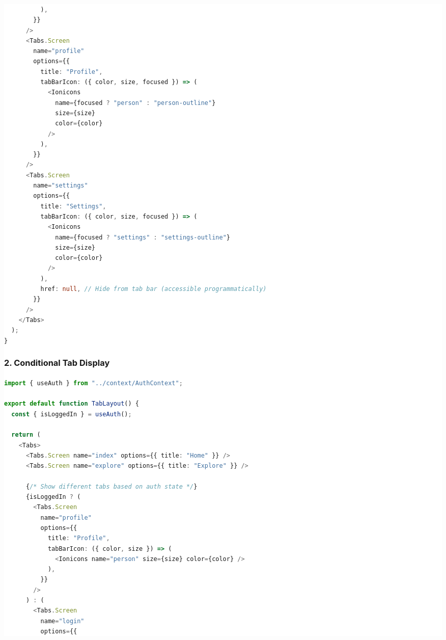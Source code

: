 ```typescript
          ),
        }}
      />
      <Tabs.Screen
        name="profile"
        options={{
          title: "Profile",
          tabBarIcon: ({ color, size, focused }) => (
            <Ionicons
              name={focused ? "person" : "person-outline"}
              size={size}
              color={color}
            />
          ),
        }}
      />
      <Tabs.Screen
        name="settings"
        options={{
          title: "Settings",
          tabBarIcon: ({ color, size, focused }) => (
            <Ionicons
              name={focused ? "settings" : "settings-outline"}
              size={size}
              color={color}
            />
          ),
          href: null, // Hide from tab bar (accessible programmatically)
        }}
      />
    </Tabs>
  );
}
```

### 2. Conditional Tab Display

```typescript
import { useAuth } from "../context/AuthContext";

export default function TabLayout() {
  const { isLoggedIn } = useAuth();

  return (
    <Tabs>
      <Tabs.Screen name="index" options={{ title: "Home" }} />
      <Tabs.Screen name="explore" options={{ title: "Explore" }} />

      {/* Show different tabs based on auth state */}
      {isLoggedIn ? (
        <Tabs.Screen
          name="profile"
          options={{
            title: "Profile",
            tabBarIcon: ({ color, size }) => (
              <Ionicons name="person" size={size} color={color} />
            ),
          }}
        />
      ) : (
        <Tabs.Screen
          name="login"
          options={{
```